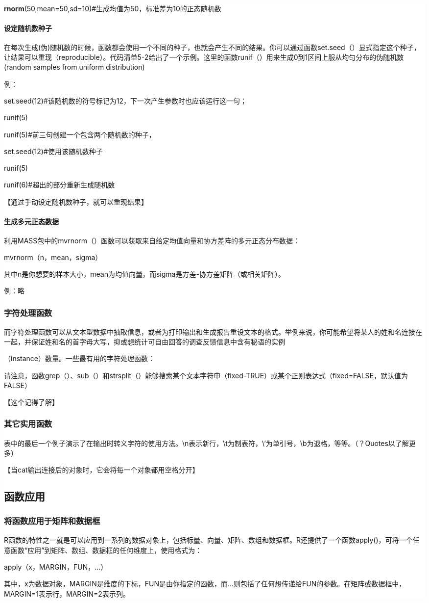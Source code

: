 __rnorm__\(50,mean=50,sd=10\)\#生成均值为50，标准差为10的正态随机数

#### 设定随机数种子

在每次生成\(伪\)随机数的时候，函数都会使用一个不同的种子，也就会产生不同的结果。你可以通过函数set\.seed（）显式指定这个种子，让结果可以重现（reproducible）。代码清单5\-2给出了一个示例。这里的函数runif（）用来生成0到1区间上服从均匀分布的伪随机数\(random samples from uniform distribution\)

例：

set\.seed\(12\)\#该随机数的符号标记为12，下一次产生参数时也应该运行这一句；

runif\(5\)

runif\(5\)\#前三句创建一个包含两个随机数的种子，

set\.seed\(12\)\#使用该随机数种子

runif\(5\)

runif\(6\)\#超出的部分重新生成随机数

【通过手动设定随机数种子，就可以重现结果】

#### 生成多元正态数据

利用MASS包中的mvrnorm（）函数可以获取来自给定均值向量和协方差阵的多元正态分布数据：

mvrnorm（n，mean，sigma）

其中n是你想要的样本大小，mean为均值向量，而sigma是方差\-协方差矩阵（或相关矩阵）。

例：略

### 字符处理函数

而字符处理函数可以从文本型数据中抽取信息，或者为打印输出和生成报告重设文本的格式。举例来说，你可能希望将某人的姓和名连接在一起，并保证姓和名的首字母大写，抑或想统计可自由回答的调查反馈信息中含有秘语的实例

（instance）数量。一些最有用的字符处理函数：


请注意，函数grep（）、sub（）和strsplit（）能够搜索某个文本字符申（fixed\-TRUE）或某个正则表达式（fixed=FALSE，默认值为FALSE）

【这个记得了解】

### 其它实用函数


表中的最后一个例子演示了在输出时转义字符的使用方法。\\n表示新行，\\t为制表符，\\’为单引号，\\b为退格，等等。（？Quotes以了解更多）

【当cat输出连接后的对象时，它会将每一个对象都用空格分开】

## 函数应用

### 将函数应用于矩阵和数据框

R函数的特性之一就是可以应用到一系列的数据对象上，包括标量、向量、矩阵、数组和数据框。R还提供了一个函数apply\(\)，可将一个任意函数“应用”到矩阵、数组、数据框的任何维度上，使用格式为：

apply（x，MARGIN，FUN，\.\.\.）

其中，x为数据对象，MARGIN是维度的下标，FUN是由你指定的函数，而\.\.\.则包括了任何想传递给FUN的参数。在矩阵或数据框中，MARGIN=1表示行，MARGIN=2表示列。
